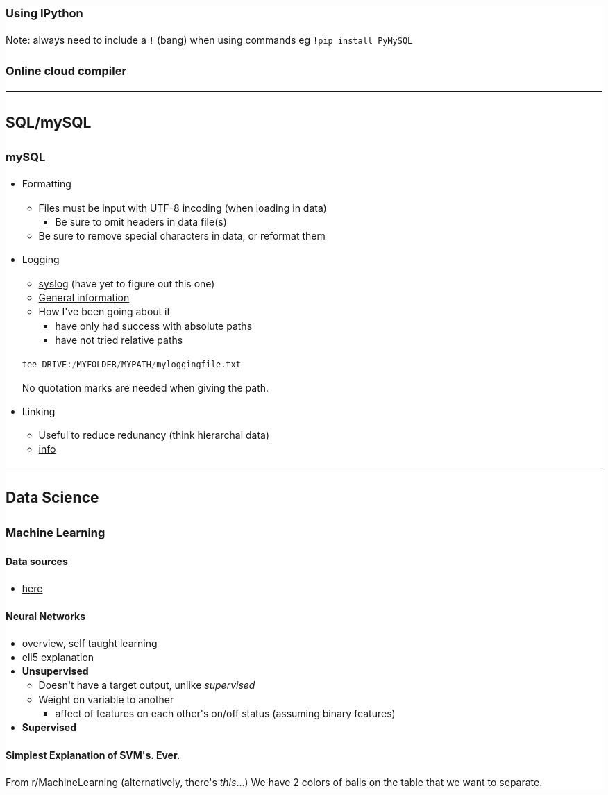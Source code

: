 ### Using IPython
Note: always need to include a `!` (bang) when using commands eg `!pip install PyMySQL`

### [Online cloud compiler](https://repl.it/languages/python3)

***
## SQL/mySQL
### [mySQL][sql1]
- Formatting
  - Files must be input with UTF-8 incoding (when loading in data)
    - Be sure to omit headers in data file(s)
  - Be sure to remove special characters in data, or reformat them

- Logging
  - [syslog][sql2] (have yet to figure out this one)
  - [General information][sql3]
  - How I've been going about it
    - have only had success with absolute paths
    - have not tried relative paths
  ``` sql
  tee DRIVE:/MYFOLDER/MYPATH/myloggingfile.txt
  ```
  No quotation marks are needed when giving the path.
- Linking
  - Useful to reduce redunancy (think hierarchal data)
  - [info][sql4]


***
## Data Science
### Machine Learning
#### Data sources
- [here][ds01]

[ds01]: http://stats.stackexchange.com/questions/169450/what-are-some-good-datasets-to-learn-basic-machine-learning-algorithms-and-why
#### Neural Networks
- [overview, self taught learning](http://ufldl.stanford.edu/tutorial/selftaughtlearning/SelfTaughtLearning/)
- [eli5 explanation](https://www.reddit.com/r/explainlikeimfive/comments/24k3sb/eli5_neural_networks/)
- [**Unsupervised**](https://en.wikipedia.org/wiki/Unsupervised_learning)
  - Doesn't have a target output, unlike *supervised*
  - Weight on variable to another
    - affect of features on each other's on/off status (assuming binary features)
- **Supervised**

#### [Simplest Explanation of SVM's. Ever.][7]
From r/MachineLearning (alternatively, there's [*this*][8]...)
We have 2 colors of balls on the table that we want to separate.


[cs01]: https://www.reddit.com/r/learnprogramming/comments/4hxth7/eli5_the_difference_between_objectoriented/
[cs02]: https://www.reddit.com/r/explainlikeimfive/comments/1azb6v/eli5_the_different_paradigms_of_programming/
[cs03]: http://www.codenewbie.org/blogs/object-oriented-programming-vs-functional-programming
[cs04]: https://blog.newrelic.com/2015/04/01/python-programming-styles/
[cs05]: http://pymbook.readthedocs.io/en/latest/index.html
[pd01]: http://pandas.pydata.org/pandas-docs/stable/indexing.html#different-choices-for-indexing
[sk01]: http://scikit-learn.org/stable/modules/generated/sklearn.svm.SVC.html
[sk02]: https://www.quora.com/What-are-C-and-gamma-with-regards-to-a-support-vector-machine
[sk03]: http://stackoverflow.com/a/4630731
[sk04]: https://en.wikipedia.org/wiki/Kernel_(statistics)
[plt01]: http://matplotlib.org/users/gridspec.html
[xv01]: http://stats.stackexchange.com/questions/49540/understanding-stratified-cross-validation/72993#72993
[1]: https://en.wikipedia.org/wiki/Salt_(cryptography)
[2]: https://docs.python.org/3/library/functions.html#zip
[3]: https://docs.python.org/3/library/functions.html#zip
[4]: https://docs.python.org/3/library/functions.html#repr
[5]: https://docs.python.org/3/tutorial/inputoutput.html#fancier-output-formatting
[6]: http://sebastianraschka.com/Articles/2014_sqlite_in_python_tutorial.html
[7]: https://redd.it/15zrpp
[8]: http://stats.stackexchange.com/questions/2499/what-is-a-kernel-in-plain-english
[9]: https://en.wikipedia.org/wiki/Latent_variable
[10]: https://www.reddit.com/r/statistics/comments/41y4hi/pearson_correlation_vs_regression_analysis/
[11]: http://kenzotakahashi.github.io/k-nearest-neighbor-from-scratch-in-python.html
[12]: http://stackoverflow.com/questions/8853063/pep-8-why-no-spaces-around-in-keyword-argument-or-a-default-parameter-value
[13]: https://en.wikipedia.org/wiki/Multiclass_classification
[14]: http://scikit-learn.org/stable/auto_examples/classification/plot_classifier_comparison.html
[15]: https://en.wikipedia.org/wiki/Instance-based_learning
[16]: http://www.stat.berkeley.edu/~mgoldman/Section0402.pdf
[17]: https://en.wikipedia.org/wiki/Null_hypothesis
[18]: http://homes.cs.washington.edu/~pedrod/papers/cacm12.pdf
[19]: https://www.quora.com/What-is-the-difference-between-random-forest-and-decision-tress
[20]: http://blog.echen.me/2011/03/14/laymans-introduction-to-random-forests/
[sql1]: https://dev.mysql.com/doc/refman/5.7/en/ "Version 5.7"
[sql2]: https://dev.mysql.com/doc/refman/5.7/en/mysql-command-options.html#option_mysql_syslog
[sql3]: https://dev.mysql.com/doc/refman/5.7/en/mysql-logging.html
[sql4]: http://www.brighthub.com/internet/web-development/articles/70816.aspx
[eli5-1]: https://www.reddit.com/r/explainlikeimfive/comments/31gmfr/eli5_what_is_the_danger_of_underpowered_stat_sig/
[classtable]: http://scikit-learn.org/stable/_images/sphx_glr_plot_classifier_comparison_001.png "from scikit-learn page"
[darts]: http://homes.cs.washington.edu/~pedrod/papers/cacm12.pdf
[classmap]: http://scikit-learn.org/stable/_static/ml_map.png
[pyf01]: https://docs.python.org/3/tutorial/errors.html#handling-exceptions
[plty01]: https://plot.ly/python/big-data-analytics-with-pandas-and-sqlite/
[//]: # (FOR WHATEVER REASON)
[//]: # (I can't hover over the sections to get section links, boohoo)